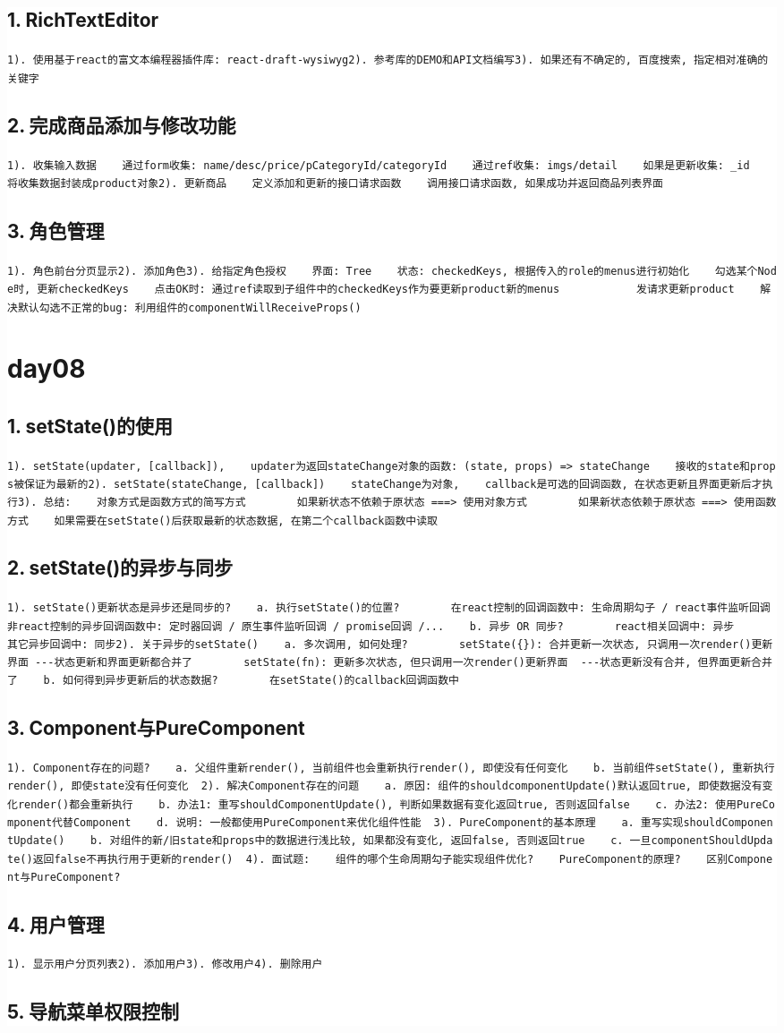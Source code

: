 ## 1. RichTextEditor

    1). 使用基于react的富文本编程器插件库: react-draft-wysiwyg2). 参考库的DEMO和API文档编写3). 如果还有不确定的, 百度搜索, 指定相对准确的关键字

## 2. 完成商品添加与修改功能

    1). 收集输入数据    通过form收集: name/desc/price/pCategoryId/categoryId    通过ref收集: imgs/detail    如果是更新收集: _id    将收集数据封装成product对象2). 更新商品    定义添加和更新的接口请求函数    调用接口请求函数, 如果成功并返回商品列表界面

## 3. 角色管理

    1). 角色前台分页显示2). 添加角色3). 给指定角色授权    界面: Tree    状态: checkedKeys, 根据传入的role的menus进行初始化    勾选某个Node时, 更新checkedKeys    点击OK时: 通过ref读取到子组件中的checkedKeys作为要更新product新的menus            发请求更新product    解决默认勾选不正常的bug: 利用组件的componentWillReceiveProps()

# day08

## 1. setState()的使用

    1). setState(updater, [callback]),    updater为返回stateChange对象的函数: (state, props) => stateChange    接收的state和props被保证为最新的2). setState(stateChange, [callback])    stateChange为对象,    callback是可选的回调函数, 在状态更新且界面更新后才执行3). 总结:    对象方式是函数方式的简写方式        如果新状态不依赖于原状态 ===> 使用对象方式        如果新状态依赖于原状态 ===> 使用函数方式    如果需要在setState()后获取最新的状态数据, 在第二个callback函数中读取

## 2. setState()的异步与同步

    1). setState()更新状态是异步还是同步的?    a. 执行setState()的位置?        在react控制的回调函数中: 生命周期勾子 / react事件监听回调        非react控制的异步回调函数中: 定时器回调 / 原生事件监听回调 / promise回调 /...    b. 异步 OR 同步?        react相关回调中: 异步        其它异步回调中: 同步2). 关于异步的setState()    a. 多次调用, 如何处理?        setState({}): 合并更新一次状态, 只调用一次render()更新界面 ---状态更新和界面更新都合并了        setState(fn): 更新多次状态, 但只调用一次render()更新界面  ---状态更新没有合并, 但界面更新合并了    b. 如何得到异步更新后的状态数据?        在setState()的callback回调函数中

## 3. Component与PureComponent

    1). Component存在的问题?    a. 父组件重新render(), 当前组件也会重新执行render(), 即使没有任何变化    b. 当前组件setState(), 重新执行render(), 即使state没有任何变化  2). 解决Component存在的问题    a. 原因: 组件的shouldcomponentUpdate()默认返回true, 即使数据没有变化render()都会重新执行    b. 办法1: 重写shouldComponentUpdate(), 判断如果数据有变化返回true, 否则返回false    c. 办法2: 使用PureComponent代替Component    d. 说明: 一般都使用PureComponent来优化组件性能  3). PureComponent的基本原理    a. 重写实现shouldComponentUpdate()    b. 对组件的新/旧state和props中的数据进行浅比较, 如果都没有变化, 返回false, 否则返回true    c. 一旦componentShouldUpdate()返回false不再执行用于更新的render()  4). 面试题:    组件的哪个生命周期勾子能实现组件优化?    PureComponent的原理?    区别Component与PureComponent?

## 4. 用户管理

    1). 显示用户分页列表2). 添加用户3). 修改用户4). 删除用户

## 5. 导航菜单权限控制
